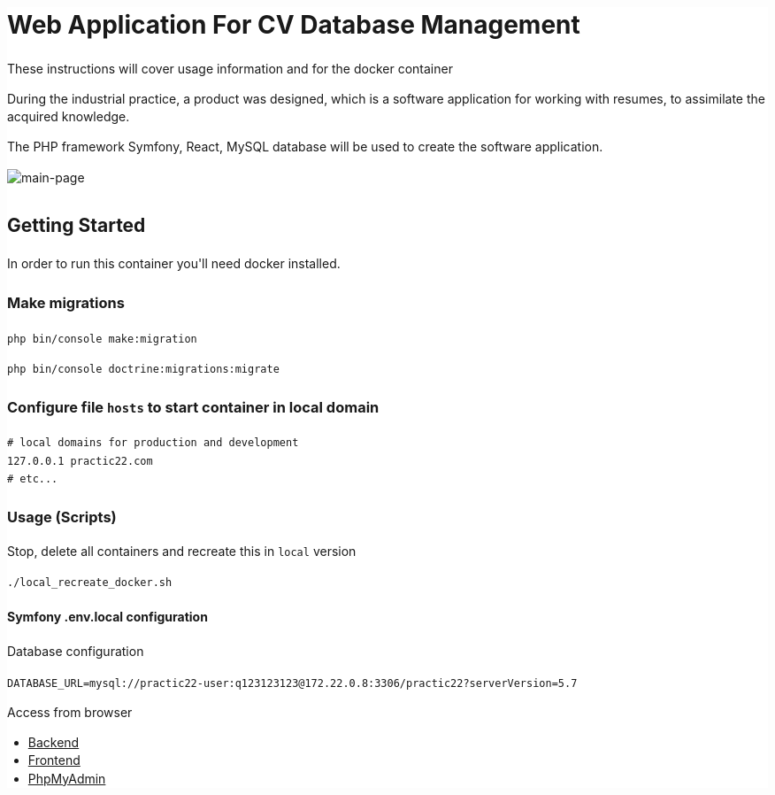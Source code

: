 # Web Application For CV Database Management

These instructions will cover usage information and for the docker container

During the industrial practice, a product was designed, which is a software application for working with resumes, to assimilate the acquired knowledge.

The PHP framework Symfony, React, MySQL database will be used to create the software application.

<img src="https://i.imgur.com/RsIiWHr.png" alt="main-page" width="900">


## Getting Started

In order to run this container you'll need docker installed.

### Make migrations

```text
php bin/console make:migration
```

```text
php bin/console doctrine:migrations:migrate
```

### Configure file `hosts` to start container in local domain

```text
# local domains for production and development
127.0.0.1 practic22.com
# etc...
```

### Usage (Scripts)

Stop, delete all containers and recreate this in `local` version

```shell
./local_recreate_docker.sh
```

#### Symfony .env.local configuration

Database configuration

```text
DATABASE_URL=mysql://practic22-user:q123123123@172.22.0.8:3306/practic22?serverVersion=5.7
```
Access from browser

- [Backend](https://practic22.com/api)
- [Frontend](https://practic22.com)
- [PhpMyAdmin](http://practic22.com:8080)
